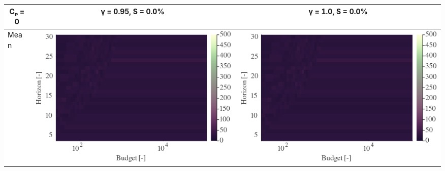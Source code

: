 | Cₚ = 0 | γ = 0.95, S = 0.0% | γ = 1.0, S = 0.0% | 
| --- | --- | --- | 
| Mean | ![](fig/sp_Z/mean_g_0.95_cp_0.png) | ![](fig/sp_Z/mean_g_1.0_cp_0.png) | 